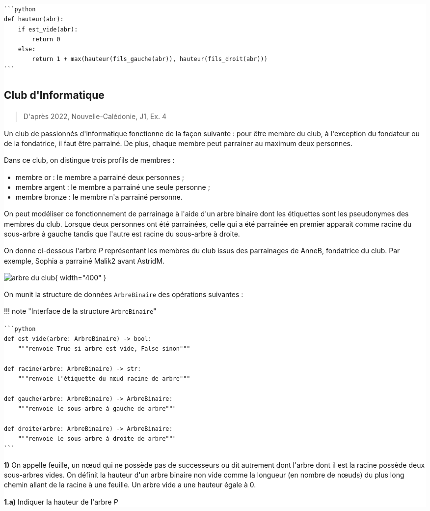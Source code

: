     ```python
    def hauteur(abr):
        if est_vide(abr):
            return 0
        else:
            return 1 + max(hauteur(fils_gauche(abr)), hauteur(fils_droit(abr)))
    ```

## Club d'Informatique

> D'après 2022, Nouvelle-Calédonie, J1, Ex. 4

Un club de passionnés d'informatique fonctionne de la façon suivante : pour être membre du club, à l'exception du fondateur ou de la fondatrice, il faut être parrainé. De plus, chaque membre peut parrainer au maximum deux personnes.

Dans ce club, on distingue trois profils de membres :

- membre or : le membre a parrainé deux personnes ;
- membre argent : le membre a parrainé une seule personne ;
- membre bronze : le membre n'a parrainé personne.

On peut modéliser ce fonctionnement de parrainage à l'aide d'un arbre binaire dont les étiquettes sont les pseudonymes des membres du club. Lorsque deux personnes ont été parrainées, celle qui a été parrainée en premier apparait comme racine du sous-arbre à gauche tandis que l'autre est racine du sous-arbre à droite.

On donne ci-dessous l'arbre $P$ représentant les membres du club issus des parrainages de AnneB, fondatrice du club. Par exemple, Sophia a parrainé Malik2 avant AstridM.

![arbre du club](./data/arbre_binaire_exo4.png){ width="400" }

On munit la structure de données `ArbreBinaire` des opérations suivantes :

!!! note "Interface de la structure `ArbreBinaire`"

    ```python
    def est_vide(arbre: ArbreBinaire) -> bool:
        """renvoie True si arbre est vide, False sinon"""
    
    def racine(arbre: ArbreBinaire) -> str:
        """renvoie l'étiquette du nœud racine de arbre"""

    def gauche(arbre: ArbreBinaire) -> ArbreBinaire:
        """renvoie le sous-arbre à gauche de arbre"""

    def droite(arbre: ArbreBinaire) -> ArbreBinaire:
        """renvoie le sous-arbre à droite de arbre"""
    ```

**1)** On appelle feuille, un nœud qui ne possède pas de successeurs ou dit autrement dont l'arbre dont il est la racine possède deux sous-arbres vides. On définit la hauteur d'un arbre binaire non vide comme la longueur (en nombre de nœuds) du plus long chemin allant de la racine à une feuille. Un arbre vide a une hauteur égale à $0$. 

**1.a)** Indiquer la hauteur de l'arbre $P$

